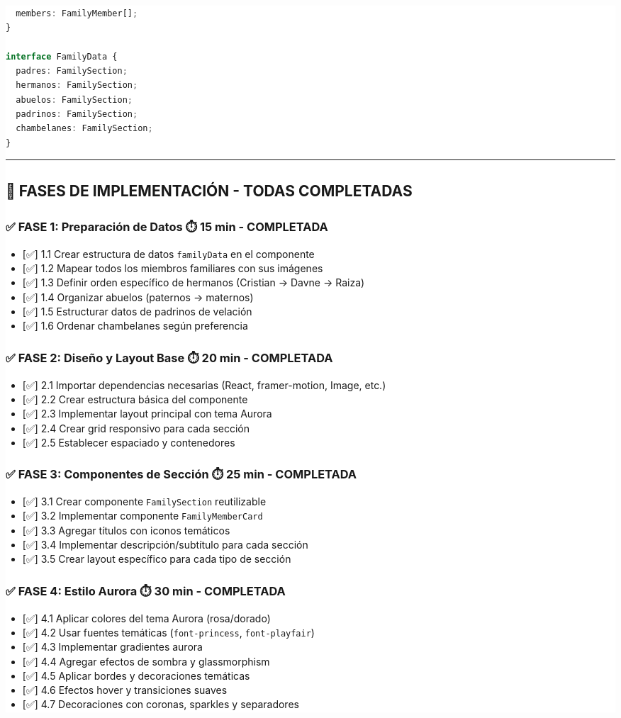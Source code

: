 ```typescript
  members: FamilyMember[];
}

interface FamilyData {
  padres: FamilySection;
  hermanos: FamilySection;
  abuelos: FamilySection;
  padrinos: FamilySection;
  chambelanes: FamilySection;
}
```

---

## 📅 **FASES DE IMPLEMENTACIÓN - TODAS COMPLETADAS**

### **✅ FASE 1: Preparación de Datos** ⏱️ 15 min - **COMPLETADA**
- [✅] 1.1 Crear estructura de datos `familyData` en el componente
- [✅] 1.2 Mapear todos los miembros familiares con sus imágenes
- [✅] 1.3 Definir orden específico de hermanos (Cristian → Davne → Raiza)
- [✅] 1.4 Organizar abuelos (paternos → maternos)
- [✅] 1.5 Estructurar datos de padrinos de velación
- [✅] 1.6 Ordenar chambelanes según preferencia

### **✅ FASE 2: Diseño y Layout Base** ⏱️ 20 min - **COMPLETADA**
- [✅] 2.1 Importar dependencias necesarias (React, framer-motion, Image, etc.)
- [✅] 2.2 Crear estructura básica del componente
- [✅] 2.3 Implementar layout principal con tema Aurora
- [✅] 2.4 Crear grid responsivo para cada sección
- [✅] 2.5 Establecer espaciado y contenedores

### **✅ FASE 3: Componentes de Sección** ⏱️ 25 min - **COMPLETADA**
- [✅] 3.1 Crear componente `FamilySection` reutilizable
- [✅] 3.2 Implementar componente `FamilyMemberCard`
- [✅] 3.3 Agregar títulos con iconos temáticos
- [✅] 3.4 Implementar descripción/subtítulo para cada sección
- [✅] 3.5 Crear layout específico para cada tipo de sección

### **✅ FASE 4: Estilo Aurora** ⏱️ 30 min - **COMPLETADA**
- [✅] 4.1 Aplicar colores del tema Aurora (rosa/dorado)
- [✅] 4.2 Usar fuentes temáticas (`font-princess`, `font-playfair`)
- [✅] 4.3 Implementar gradientes aurora
- [✅] 4.4 Agregar efectos de sombra y glassmorphism
- [✅] 4.5 Aplicar bordes y decoraciones temáticas
- [✅] 4.6 Efectos hover y transiciones suaves
- [✅] 4.7 Decoraciones con coronas, sparkles y separadores
